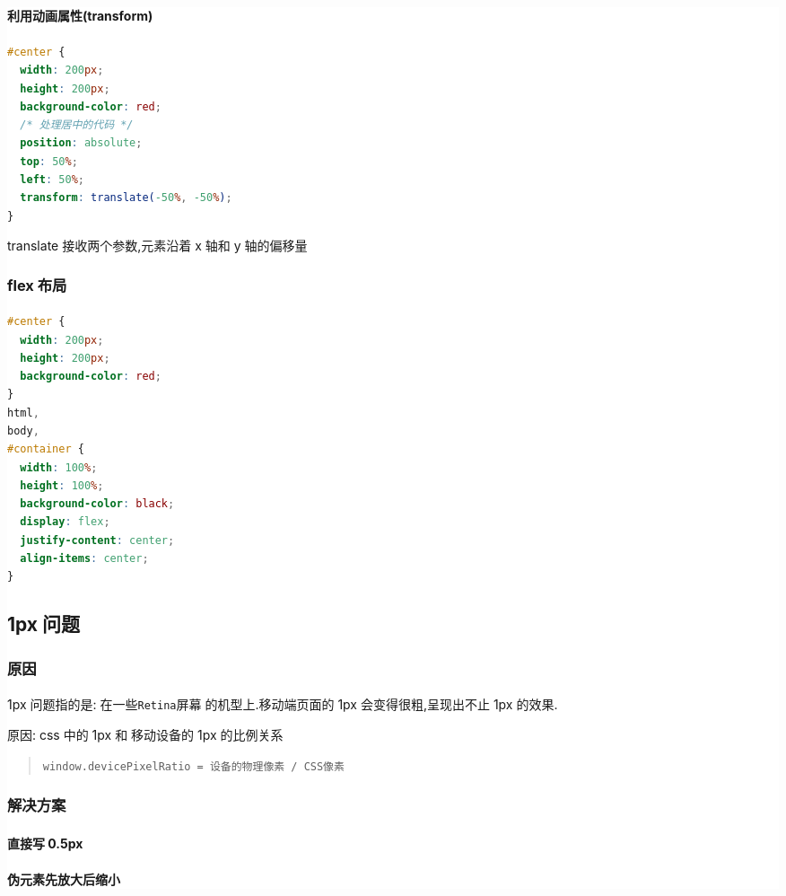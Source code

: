 #### 利用动画属性(transform)

```css
#center {
  width: 200px;
  height: 200px;
  background-color: red;
  /* 处理居中的代码 */
  position: absolute;
  top: 50%;
  left: 50%;
  transform: translate(-50%, -50%);
}
```

translate 接收两个参数,元素沿着 x 轴和 y 轴的偏移量

### flex 布局

```css
#center {
  width: 200px;
  height: 200px;
  background-color: red;
}
html,
body,
#container {
  width: 100%;
  height: 100%;
  background-color: black;
  display: flex;
  justify-content: center;
  align-items: center;
}
```

## 1px 问题

### 原因

1px 问题指的是: 在一些`Retina`屏幕 的机型上.移动端页面的 1px 会变得很粗,呈现出不止 1px 的效果.

原因: css 中的 1px 和 移动设备的 1px 的比例关系

> `window.devicePixelRatio = 设备的物理像素 / CSS像素`

### 解决方案

#### 直接写 0.5px

#### 伪元素先放大后缩小
